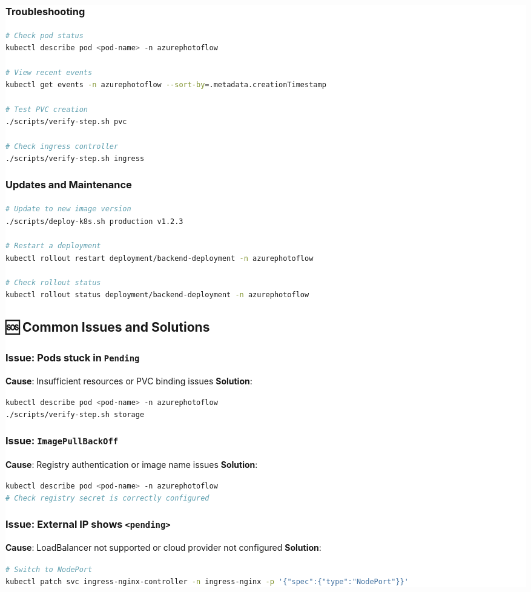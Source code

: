 ### Troubleshooting
```bash
# Check pod status
kubectl describe pod <pod-name> -n azurephotoflow

# View recent events
kubectl get events -n azurephotoflow --sort-by=.metadata.creationTimestamp

# Test PVC creation
./scripts/verify-step.sh pvc

# Check ingress controller
./scripts/verify-step.sh ingress
```

### Updates and Maintenance
```bash
# Update to new image version
./scripts/deploy-k8s.sh production v1.2.3

# Restart a deployment
kubectl rollout restart deployment/backend-deployment -n azurephotoflow

# Check rollout status
kubectl rollout status deployment/backend-deployment -n azurephotoflow
```

## 🆘 Common Issues and Solutions

### Issue: Pods stuck in `Pending`
**Cause**: Insufficient resources or PVC binding issues
**Solution**: 
```bash
kubectl describe pod <pod-name> -n azurephotoflow
./scripts/verify-step.sh storage
```

### Issue: `ImagePullBackOff`
**Cause**: Registry authentication or image name issues
**Solution**:
```bash
kubectl describe pod <pod-name> -n azurephotoflow
# Check registry secret is correctly configured
```

### Issue: External IP shows `<pending>`
**Cause**: LoadBalancer not supported or cloud provider not configured
**Solution**:
```bash
# Switch to NodePort
kubectl patch svc ingress-nginx-controller -n ingress-nginx -p '{"spec":{"type":"NodePort"}}'
```
